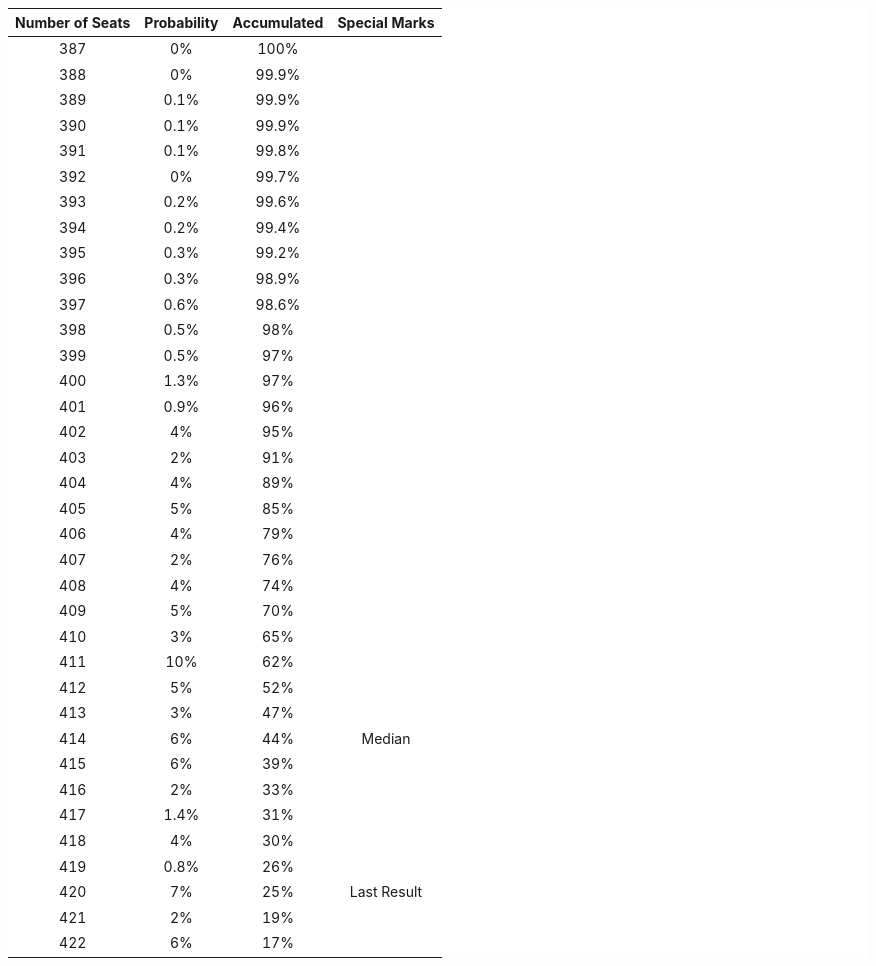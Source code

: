 | Number of Seats | Probability | Accumulated | Special Marks |
|:---------------:|:-----------:|:-----------:|:-------------:|
| 387 | 0% | 100% |  |
| 388 | 0% | 99.9% |  |
| 389 | 0.1% | 99.9% |  |
| 390 | 0.1% | 99.9% |  |
| 391 | 0.1% | 99.8% |  |
| 392 | 0% | 99.7% |  |
| 393 | 0.2% | 99.6% |  |
| 394 | 0.2% | 99.4% |  |
| 395 | 0.3% | 99.2% |  |
| 396 | 0.3% | 98.9% |  |
| 397 | 0.6% | 98.6% |  |
| 398 | 0.5% | 98% |  |
| 399 | 0.5% | 97% |  |
| 400 | 1.3% | 97% |  |
| 401 | 0.9% | 96% |  |
| 402 | 4% | 95% |  |
| 403 | 2% | 91% |  |
| 404 | 4% | 89% |  |
| 405 | 5% | 85% |  |
| 406 | 4% | 79% |  |
| 407 | 2% | 76% |  |
| 408 | 4% | 74% |  |
| 409 | 5% | 70% |  |
| 410 | 3% | 65% |  |
| 411 | 10% | 62% |  |
| 412 | 5% | 52% |  |
| 413 | 3% | 47% |  |
| 414 | 6% | 44% | Median |
| 415 | 6% | 39% |  |
| 416 | 2% | 33% |  |
| 417 | 1.4% | 31% |  |
| 418 | 4% | 30% |  |
| 419 | 0.8% | 26% |  |
| 420 | 7% | 25% | Last Result |
| 421 | 2% | 19% |  |
| 422 | 6% | 17% |  |